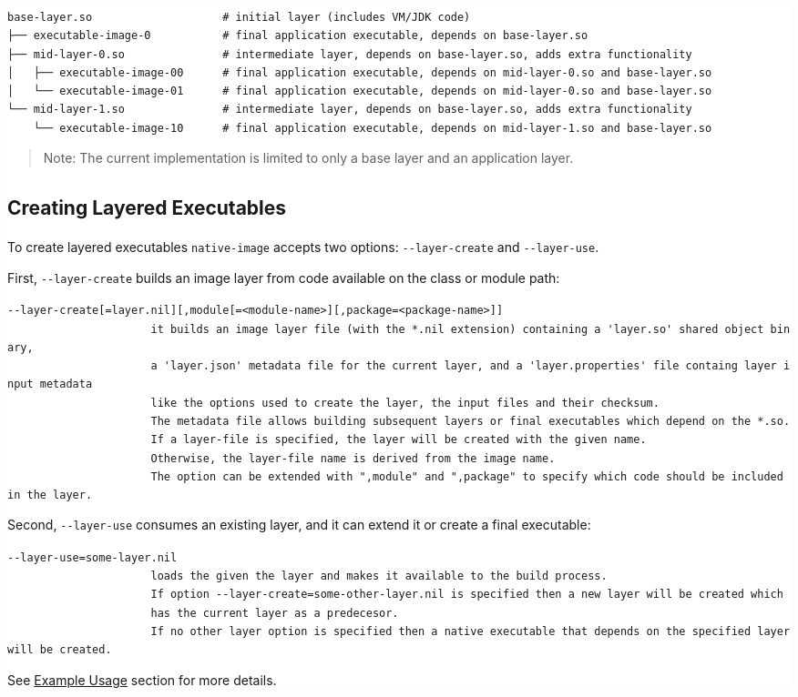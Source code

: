 ```shell
base-layer.so                    # initial layer (includes VM/JDK code)
├── executable-image-0           # final application executable, depends on base-layer.so
├── mid-layer-0.so               # intermediate layer, depends on base-layer.so, adds extra functionality 
│   ├── executable-image-00      # final application executable, depends on mid-layer-0.so and base-layer.so
│   └── executable-image-01      # final application executable, depends on mid-layer-0.so and base-layer.so
└── mid-layer-1.so               # intermediate layer, depends on base-layer.so, adds extra functionality
    └── executable-image-10      # final application executable, depends on mid-layer-1.so and base-layer.so
```

> Note: The current implementation is limited to only a base layer and an application layer.

## Creating Layered Executables

To create layered executables `native-image` accepts two options: `--layer-create` and `--layer-use`.

First, `--layer-create` builds an image layer from code available on the class or module path:

```
--layer-create[=layer.nil][,module[=<module-name>][,package=<package-name>]]
                      it builds an image layer file (with the *.nil extension) containing a 'layer.so' shared object binary, 
                      a 'layer.json' metadata file for the current layer, and a 'layer.properties' file containg layer input metadata
                      like the options used to create the layer, the input files and their checksum.
                      The metadata file allows building subsequent layers or final executables which depend on the *.so.
                      If a layer-file is specified, the layer will be created with the given name.
                      Otherwise, the layer-file name is derived from the image name.
                      The option can be extended with ",module" and ",package" to specify which code should be included in the layer.
```

Second, `--layer-use` consumes an existing layer, and it can extend it or create a final executable:

```
--layer-use=some-layer.nil
                      loads the given the layer and makes it available to the build process.
                      If option --layer-create=some-other-layer.nil is specified then a new layer will be created which 
                      has the current layer as a predecesor.
                      If no other layer option is specified then a native executable that depends on the specified layer will be created.
```

See [Example Usage](#example-usage) section for more details.
